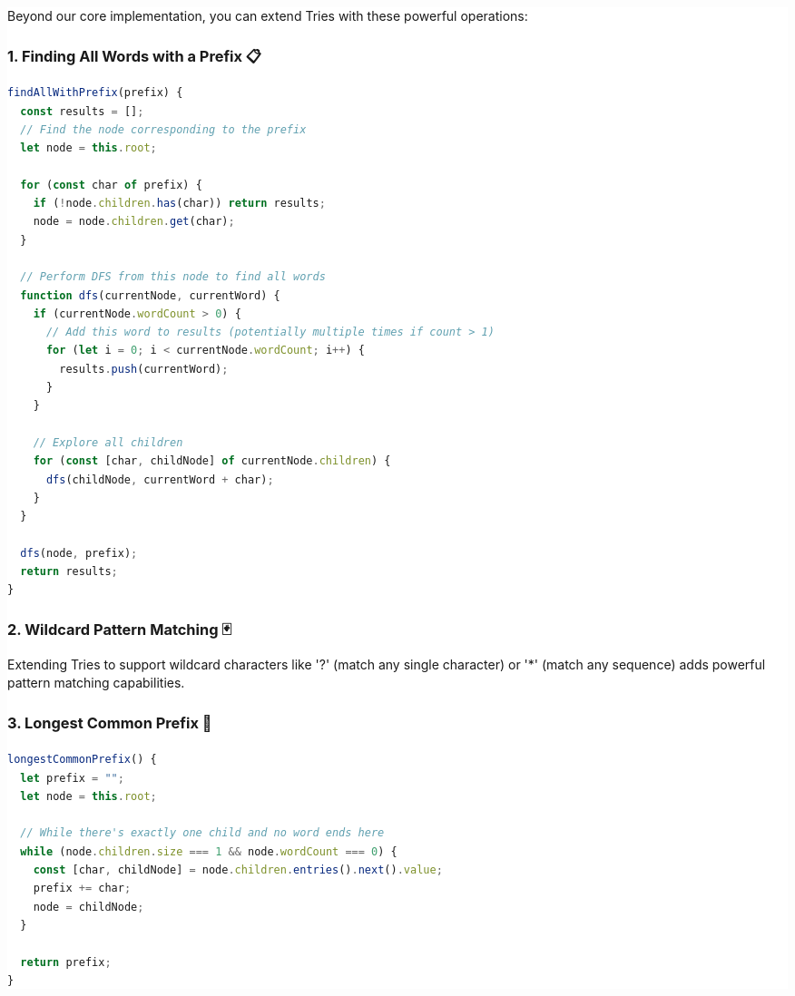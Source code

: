 Beyond our core implementation, you can extend Tries with these powerful operations:

### 1. Finding All Words with a Prefix 📋

```javascript
findAllWithPrefix(prefix) {
  const results = [];
  // Find the node corresponding to the prefix
  let node = this.root;
  
  for (const char of prefix) {
    if (!node.children.has(char)) return results;
    node = node.children.get(char);
  }
  
  // Perform DFS from this node to find all words
  function dfs(currentNode, currentWord) {
    if (currentNode.wordCount > 0) {
      // Add this word to results (potentially multiple times if count > 1)
      for (let i = 0; i < currentNode.wordCount; i++) {
        results.push(currentWord);
      }
    }
    
    // Explore all children
    for (const [char, childNode] of currentNode.children) {
      dfs(childNode, currentWord + char);
    }
  }
  
  dfs(node, prefix);
  return results;
}
```

### 2. Wildcard Pattern Matching 🃏

Extending Tries to support wildcard characters like '?' (match any single character) or '*' (match any sequence) adds powerful pattern matching capabilities.

### 3. Longest Common Prefix 📏

```javascript
longestCommonPrefix() {
  let prefix = "";
  let node = this.root;
  
  // While there's exactly one child and no word ends here
  while (node.children.size === 1 && node.wordCount === 0) {
    const [char, childNode] = node.children.entries().next().value;
    prefix += char;
    node = childNode;
  }
  
  return prefix;
}
```
